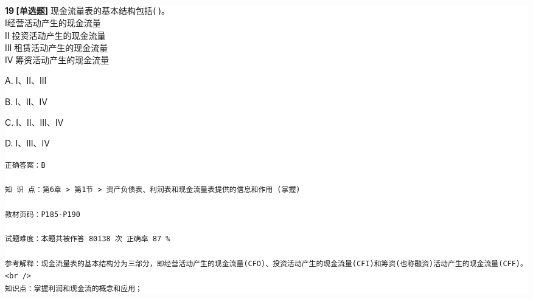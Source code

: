 
**19 [单选题]** 现金流量表的基本结构包括( )。 <br />
Ⅰ经营活动产生的现金流量 <br />
Ⅱ 投资活动产生的现金流量 <br />
Ⅲ 租赁活动产生的现金流量 <br />
Ⅳ 筹资活动产生的现金流量

A. Ⅰ、Ⅱ、Ⅲ

B. Ⅰ、Ⅱ、Ⅳ

C. Ⅰ、Ⅱ、Ⅲ、Ⅳ

D. Ⅰ、Ⅲ、Ⅳ 

```
正确答案：B

知 识 点：第6章 > 第1节 > 资产负债表、利润表和现金流量表提供的信息和作用 (掌握)

教材页码：P185-P190

试题难度：本题共被作答 80138 次 正确率 87 %

参考解释：现金流量表的基本结构分为三部分，即经营活动产生的现金流量(CFO)、投资活动产生的现金流量(CFI)和筹资(也称融资)活动产生的现金流量(CFF)。<br />
知识点：掌握利润和现金流的概念和应用；
```

